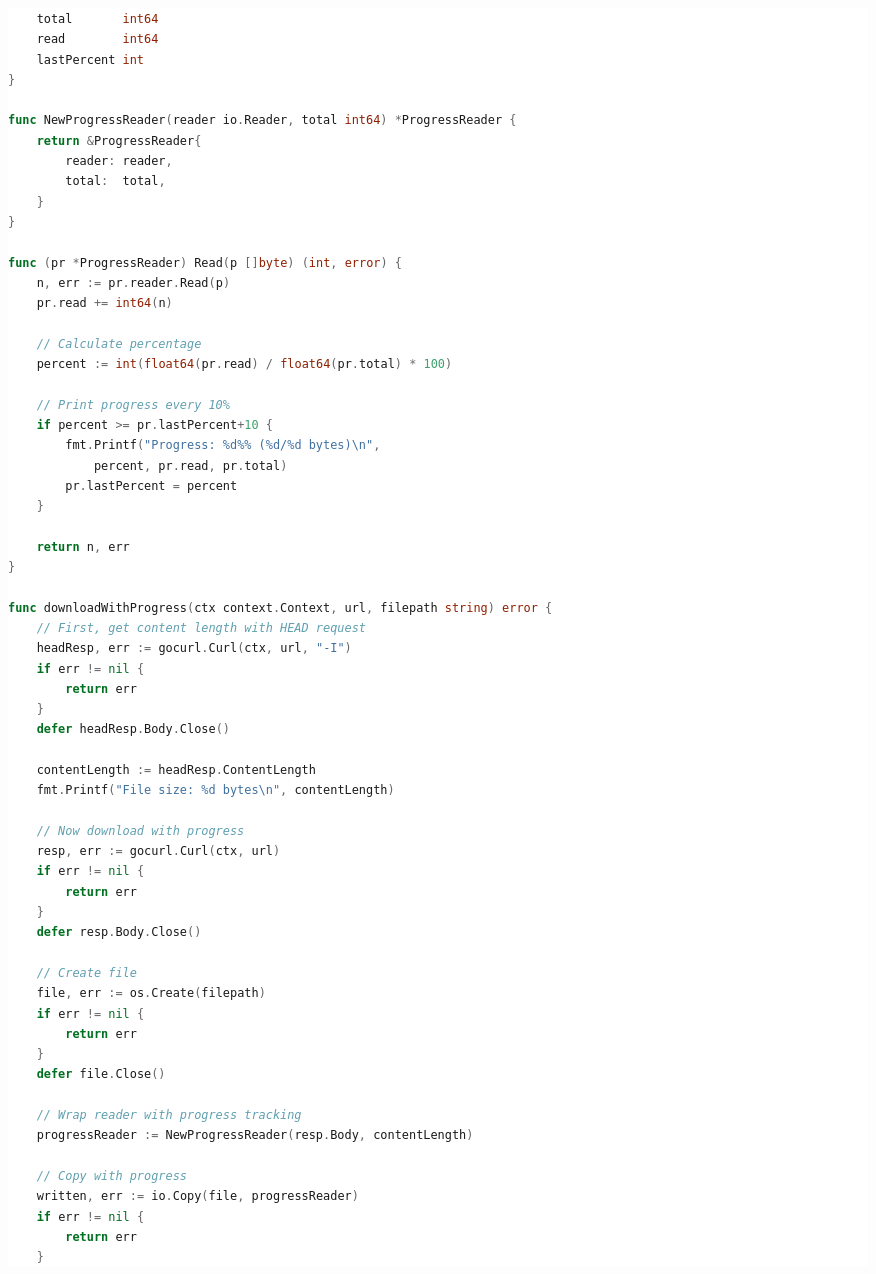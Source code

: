 ```go
    total       int64
    read        int64
    lastPercent int
}

func NewProgressReader(reader io.Reader, total int64) *ProgressReader {
    return &ProgressReader{
        reader: reader,
        total:  total,
    }
}

func (pr *ProgressReader) Read(p []byte) (int, error) {
    n, err := pr.reader.Read(p)
    pr.read += int64(n)

    // Calculate percentage
    percent := int(float64(pr.read) / float64(pr.total) * 100)

    // Print progress every 10%
    if percent >= pr.lastPercent+10 {
        fmt.Printf("Progress: %d%% (%d/%d bytes)\n",
            percent, pr.read, pr.total)
        pr.lastPercent = percent
    }

    return n, err
}

func downloadWithProgress(ctx context.Context, url, filepath string) error {
    // First, get content length with HEAD request
    headResp, err := gocurl.Curl(ctx, url, "-I")
    if err != nil {
        return err
    }
    defer headResp.Body.Close()

    contentLength := headResp.ContentLength
    fmt.Printf("File size: %d bytes\n", contentLength)

    // Now download with progress
    resp, err := gocurl.Curl(ctx, url)
    if err != nil {
        return err
    }
    defer resp.Body.Close()

    // Create file
    file, err := os.Create(filepath)
    if err != nil {
        return err
    }
    defer file.Close()

    // Wrap reader with progress tracking
    progressReader := NewProgressReader(resp.Body, contentLength)

    // Copy with progress
    written, err := io.Copy(file, progressReader)
    if err != nil {
        return err
    }

```